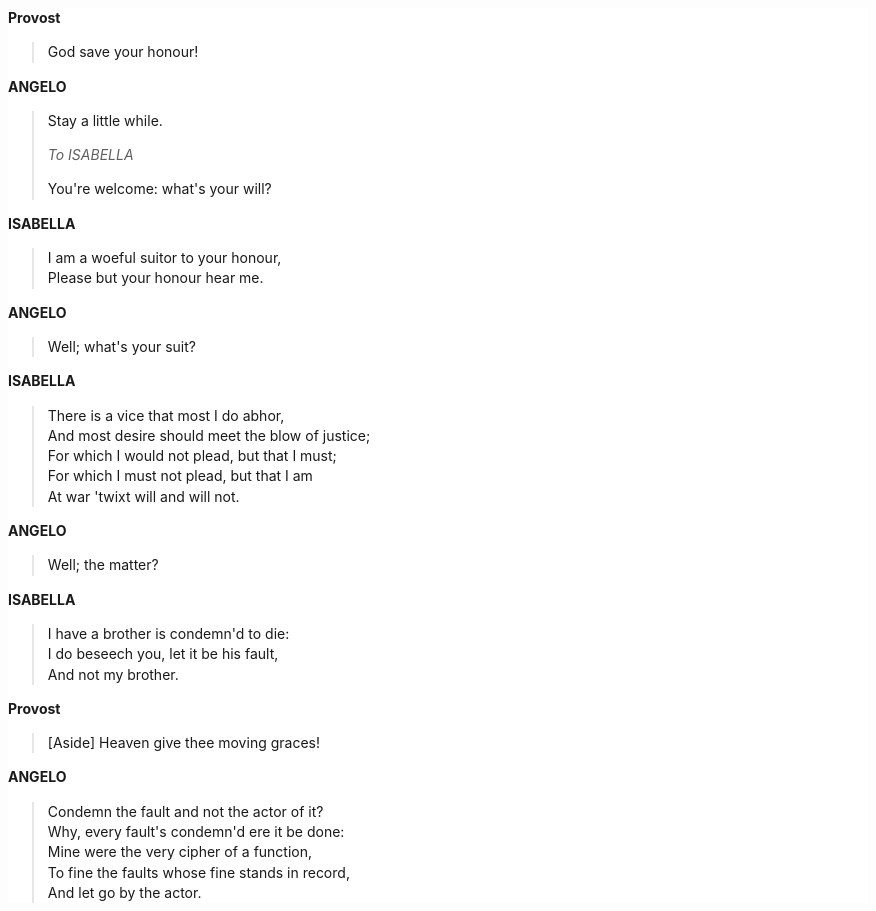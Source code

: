 <a name="speech14"><b>Provost</b></a>
<blockquote>
<a name="2.2.35">God save your honour!</a><br>
</blockquote>

<a name="speech15"><b>ANGELO</b></a>
<blockquote>
<a name="2.2.36">Stay a little while.</a><br>
<p><i>To ISABELLA</i></p>
<a name="2.2.37">You're welcome: what's your will?</a><br>
</blockquote>

<a name="speech16"><b>ISABELLA</b></a>
<blockquote>
<a name="2.2.38">I am a woeful suitor to your honour,</a><br>
<a name="2.2.39">Please but your honour hear me.</a><br>
</blockquote>

<a name="speech17"><b>ANGELO</b></a>
<blockquote>
<a name="2.2.40">Well; what's your suit?</a><br>
</blockquote>

<a name="speech18"><b>ISABELLA</b></a>
<blockquote>
<a name="2.2.41">There is a vice that most I do abhor,</a><br>
<a name="2.2.42">And most desire should meet the blow of justice;</a><br>
<a name="2.2.43">For which I would not plead, but that I must;</a><br>
<a name="2.2.44">For which I must not plead, but that I am</a><br>
<a name="2.2.45">At war 'twixt will and will not.</a><br>
</blockquote>

<a name="speech19"><b>ANGELO</b></a>
<blockquote>
<a name="2.2.46">Well; the matter?</a><br>
</blockquote>

<a name="speech20"><b>ISABELLA</b></a>
<blockquote>
<a name="2.2.47">I have a brother is condemn'd to die:</a><br>
<a name="2.2.48">I do beseech you, let it be his fault,</a><br>
<a name="2.2.49">And not my brother.</a><br>
</blockquote>

<a name="speech21"><b>Provost</b></a>
<blockquote>
<a name="2.2.50">[Aside]  Heaven give thee moving graces!</a><br>
</blockquote>

<a name="speech22"><b>ANGELO</b></a>
<blockquote>
<a name="2.2.51">Condemn the fault and not the actor of it?</a><br>
<a name="2.2.52">Why, every fault's condemn'd ere it be done:</a><br>
<a name="2.2.53">Mine were the very cipher of a function,</a><br>
<a name="2.2.54">To fine the faults whose fine stands in record,</a><br>
<a name="2.2.55">And let go by the actor.</a><br>
</blockquote>
